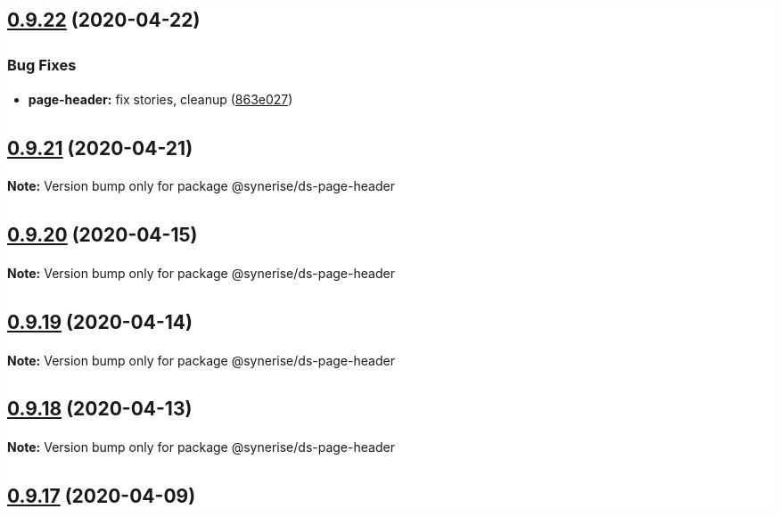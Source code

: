 

## [0.9.22](https://github.com/synerise/synerise-design/compare/@synerise/ds-page-header@0.9.21...@synerise/ds-page-header@0.9.22) (2020-04-22)


### Bug Fixes

* **page-header:** fix stories, cleanup ([863e027](https://github.com/synerise/synerise-design/commit/863e02789202c68de8ece0c2ab2039113300ee9d))





## [0.9.21](https://github.com/synerise/synerise-design/compare/@synerise/ds-page-header@0.9.20...@synerise/ds-page-header@0.9.21) (2020-04-21)

**Note:** Version bump only for package @synerise/ds-page-header





## [0.9.20](https://github.com/synerise/synerise-design/compare/@synerise/ds-page-header@0.9.19...@synerise/ds-page-header@0.9.20) (2020-04-15)

**Note:** Version bump only for package @synerise/ds-page-header





## [0.9.19](https://github.com/synerise/synerise-design/compare/@synerise/ds-page-header@0.9.18...@synerise/ds-page-header@0.9.19) (2020-04-14)

**Note:** Version bump only for package @synerise/ds-page-header





## [0.9.18](https://github.com/synerise/synerise-design/compare/@synerise/ds-page-header@0.9.17...@synerise/ds-page-header@0.9.18) (2020-04-13)

**Note:** Version bump only for package @synerise/ds-page-header





## [0.9.17](https://github.com/synerise/synerise-design/compare/@synerise/ds-page-header@0.9.16...@synerise/ds-page-header@0.9.17) (2020-04-09)

